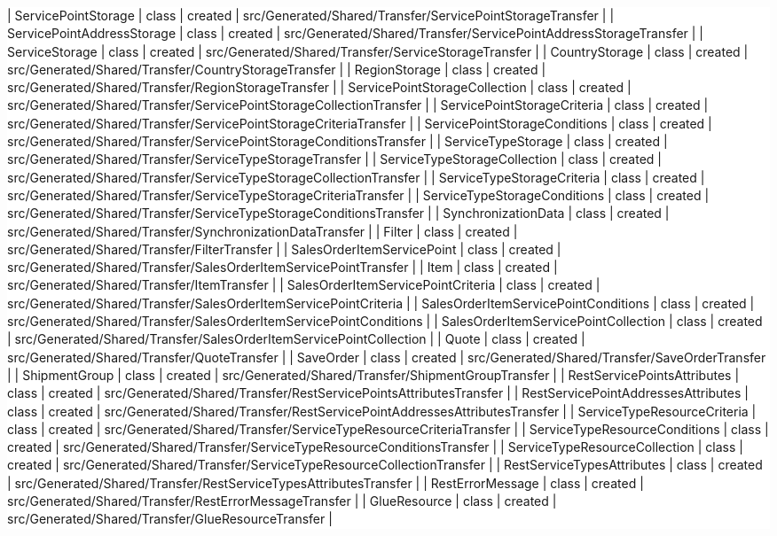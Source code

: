 | ServicePointStorage                   | class | created | src/Generated/Shared/Transfer/ServicePointStorageTransfer                   |
| ServicePointAddressStorage            | class | created | src/Generated/Shared/Transfer/ServicePointAddressStorageTransfer            |
| ServiceStorage                        | class | created | src/Generated/Shared/Transfer/ServiceStorageTransfer                        |
| CountryStorage                        | class | created | src/Generated/Shared/Transfer/CountryStorageTransfer                        |
| RegionStorage                         | class | created | src/Generated/Shared/Transfer/RegionStorageTransfer                         |
| ServicePointStorageCollection         | class | created | src/Generated/Shared/Transfer/ServicePointStorageCollectionTransfer         |
| ServicePointStorageCriteria           | class | created | src/Generated/Shared/Transfer/ServicePointStorageCriteriaTransfer           |
| ServicePointStorageConditions         | class | created | src/Generated/Shared/Transfer/ServicePointStorageConditionsTransfer         |
| ServiceTypeStorage                    | class | created | src/Generated/Shared/Transfer/ServiceTypeStorageTransfer                    |
| ServiceTypeStorageCollection          | class | created | src/Generated/Shared/Transfer/ServiceTypeStorageCollectionTransfer          |
| ServiceTypeStorageCriteria            | class | created | src/Generated/Shared/Transfer/ServiceTypeStorageCriteriaTransfer            |
| ServiceTypeStorageConditions          | class | created | src/Generated/Shared/Transfer/ServiceTypeStorageConditionsTransfer          |
| SynchronizationData                   | class | created | src/Generated/Shared/Transfer/SynchronizationDataTransfer                   |
| Filter                                | class | created | src/Generated/Shared/Transfer/FilterTransfer                                |
| SalesOrderItemServicePoint            | class | created | src/Generated/Shared/Transfer/SalesOrderItemServicePointTransfer            |
| Item                                  | class | created | src/Generated/Shared/Transfer/ItemTransfer                                  |
| SalesOrderItemServicePointCriteria    | class | created | src/Generated/Shared/Transfer/SalesOrderItemServicePointCriteria            |
| SalesOrderItemServicePointConditions  | class | created | src/Generated/Shared/Transfer/SalesOrderItemServicePointConditions          |
| SalesOrderItemServicePointCollection  | class | created | src/Generated/Shared/Transfer/SalesOrderItemServicePointCollection          |
| Quote                                 | class | created | src/Generated/Shared/Transfer/QuoteTransfer                                 |
| SaveOrder                             | class | created | src/Generated/Shared/Transfer/SaveOrderTransfer                             |
| ShipmentGroup                         | class | created | src/Generated/Shared/Transfer/ShipmentGroupTransfer                         |
| RestServicePointsAttributes           | class | created | src/Generated/Shared/Transfer/RestServicePointsAttributesTransfer           |
| RestServicePointAddressesAttributes   | class | created | src/Generated/Shared/Transfer/RestServicePointAddressesAttributesTransfer   |
| ServiceTypeResourceCriteria           | class | created | src/Generated/Shared/Transfer/ServiceTypeResourceCriteriaTransfer           |
| ServiceTypeResourceConditions         | class | created | src/Generated/Shared/Transfer/ServiceTypeResourceConditionsTransfer         |
| ServiceTypeResourceCollection         | class | created | src/Generated/Shared/Transfer/ServiceTypeResourceCollectionTransfer         |
| RestServiceTypesAttributes            | class | created | src/Generated/Shared/Transfer/RestServiceTypesAttributesTransfer            |
| RestErrorMessage                      | class | created | src/Generated/Shared/Transfer/RestErrorMessageTransfer                      |
| GlueResource                          | class | created | src/Generated/Shared/Transfer/GlueResourceTransfer                          |

